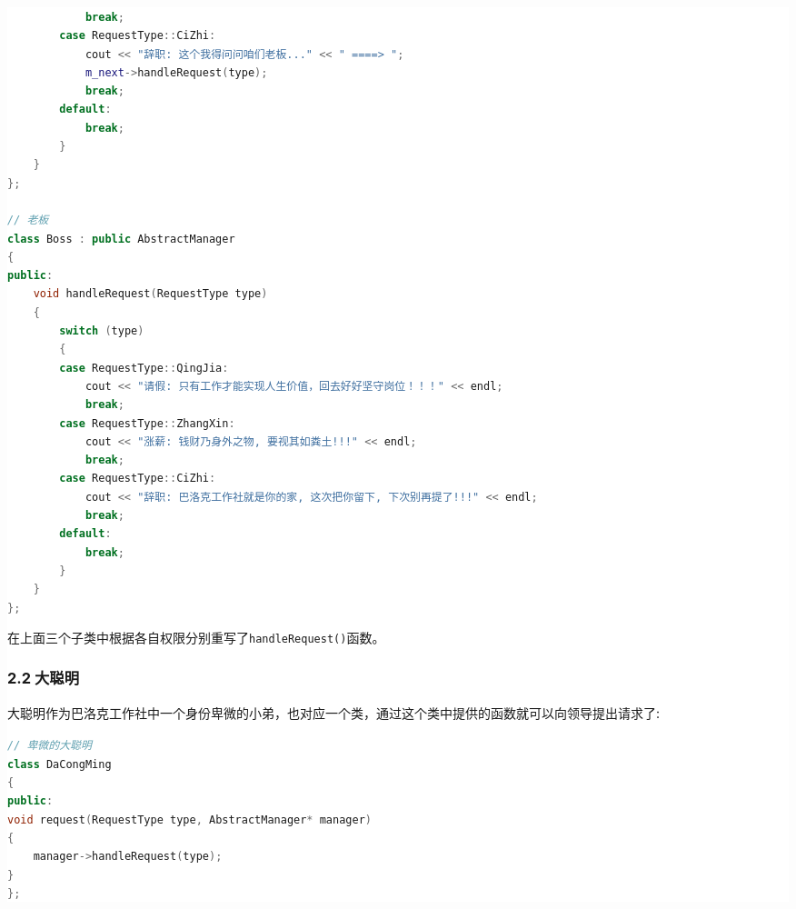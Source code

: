 ```cpp
            break;
        case RequestType::CiZhi:
            cout << "辞职: 这个我得问问咱们老板..." << " ====> ";
            m_next->handleRequest(type);
            break;
        default:
            break;
        }
    }
};

// 老板
class Boss : public AbstractManager
{
public:
    void handleRequest(RequestType type)
    {
        switch (type)
        {
        case RequestType::QingJia:
            cout << "请假: 只有工作才能实现人生价值，回去好好坚守岗位！！！" << endl;
            break;
        case RequestType::ZhangXin:
            cout << "涨薪: 钱财乃身外之物, 要视其如粪土!!!" << endl;
            break;
        case RequestType::CiZhi:
            cout << "辞职: 巴洛克工作社就是你的家, 这次把你留下, 下次别再提了!!!" << endl;
            break;
        default:
            break;
        }
    }
};
```

在上面三个子类中根据各自权限分别重写了`handleRequest()`函数。

### 2.2 大聪明
大聪明作为巴洛克工作社中一个身份卑微的小弟，也对应一个类，通过这个类中提供的函数就可以向领导提出请求了:

```cpp
// 卑微的大聪明
class DaCongMing
{
public:
void request(RequestType type, AbstractManager* manager)
{
    manager->handleRequest(type);
}
};
```
